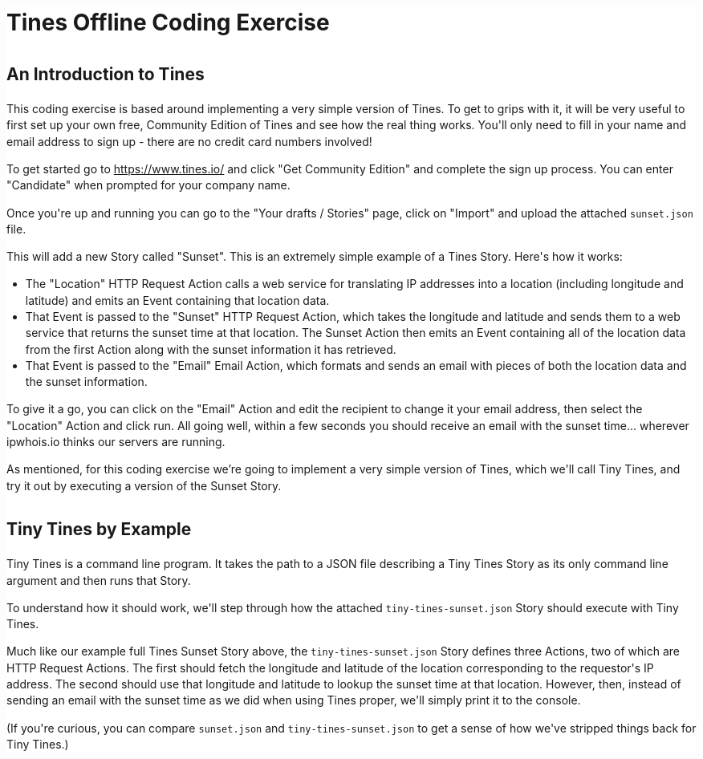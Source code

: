 
# Tines Offline Coding Exercise

## An Introduction to Tines

This coding exercise is based around implementing a very simple version of Tines. To get to grips with it, it will be very useful to first set up your own free, Community Edition of Tines and see how the real thing works. You'll only need to fill in your name and email address to sign up - there are no credit card numbers involved!

To get started go to https://www.tines.io/ and click "Get Community Edition" and complete the sign up process. You can enter "Candidate" when prompted for your company name.

Once you're up and running you can go to the "Your drafts / Stories" page, click on "Import" and upload the attached `sunset.json` file.

This will add a new Story called "Sunset". This is an extremely simple example of a Tines Story. Here's how it works:

* The "Location" HTTP Request Action calls a web service for translating IP addresses into a location (including longitude and latitude) and emits an Event containing that location data.
* That Event is passed to the "Sunset" HTTP Request Action, which takes the longitude and latitude and sends them to a web service that returns the sunset time at that location. The Sunset Action then emits an Event containing all of the location data from the first Action along with the sunset information it has retrieved.
* That Event is passed to the "Email" Email Action, which formats and sends an email with pieces of both the location data and the sunset information.

To give it a go, you can click on the "Email" Action and edit the recipient to change it your email address, then select the "Location" Action and click run. All going well, within a few seconds you should receive an email with the sunset time... wherever ipwhois.io thinks our servers are running. 

As mentioned, for this coding exercise we’re going to implement a very simple version of Tines, which we'll call Tiny Tines, and try it out by executing a version of the Sunset Story.


<div class="page-break"/>

## Tiny Tines by Example

Tiny Tines is a command line program. It takes the path to a JSON file describing a Tiny Tines Story as its only command line argument and then runs that Story.

To understand how it should work, we'll step through how the attached `tiny-tines-sunset.json` Story should execute with Tiny Tines. 

Much like our example full Tines Sunset Story above, the `tiny-tines-sunset.json` Story defines three Actions, two of which are HTTP Request Actions. The first should fetch the longitude and latitude of the location corresponding to the requestor's IP address. The second should use that longitude and latitude to lookup the sunset time at that location. However, then, instead of sending an email with the sunset time as we did when using Tines proper, we'll simply print it to the console.

(If you're curious, you can compare `sunset.json` and `tiny-tines-sunset.json` to get a sense of how we've stripped things back for Tiny Tines.)
